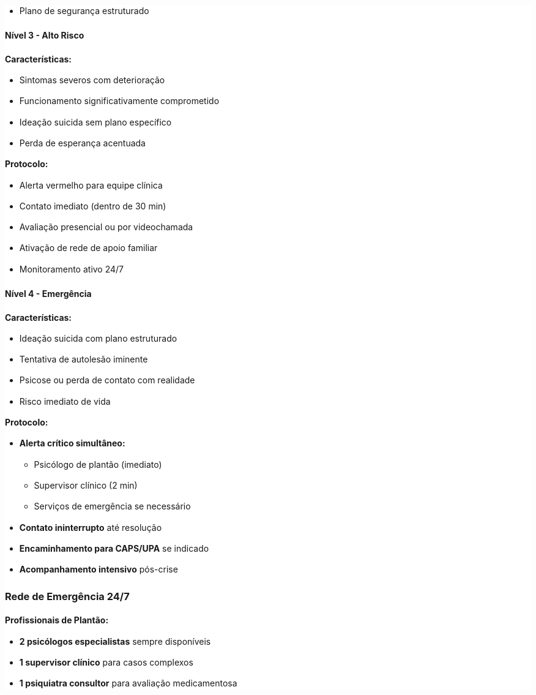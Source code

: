 * Plano de segurança estruturado

#### **Nível 3 - Alto Risco**

**Características:**

* Sintomas severos com deterioração

* Funcionamento significativamente comprometido

* Ideação suicida sem plano específico

* Perda de esperança acentuada

**Protocolo:**

* Alerta vermelho para equipe clínica

* Contato imediato (dentro de 30 min)

* Avaliação presencial ou por videochamada

* Ativação de rede de apoio familiar

* Monitoramento ativo 24/7

#### **Nível 4 - Emergência**

**Características:**

* Ideação suicida com plano estruturado

* Tentativa de autolesão iminente

* Psicose ou perda de contato com realidade

* Risco imediato de vida

**Protocolo:**

* **Alerta crítico simultâneo:**

  * Psicólogo de plantão (imediato)

  * Supervisor clínico (2 min)

  * Serviços de emergência se necessário

* **Contato ininterrupto** até resolução

* **Encaminhamento para CAPS/UPA** se indicado

* **Acompanhamento intensivo** pós-crise

### **Rede de Emergência 24/7**

**Profissionais de Plantão:**

* **2 psicólogos especialistas** sempre disponíveis

* **1 supervisor clínico** para casos complexos

* **1 psiquiatra consultor** para avaliação medicamentosa
